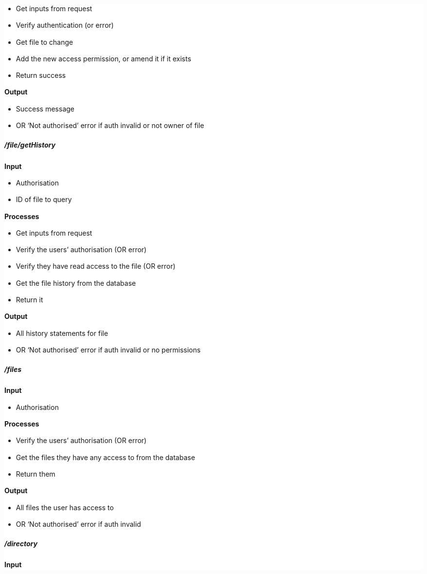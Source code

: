 -   Get inputs from request

-   Verify authentication (or error)

-   Get file to change

-   Add the new access permission, or amend it if it exists

-   Return success

**Output**

-   Success message

-   OR ‘Not authorised’ error if auth invalid or not owner of file

##### /file/getHistory

**Input**

-   Authorisation

-   ID of file to query

**Processes**

-   Get inputs from request

-   Verify the users’ authorisation (OR error)

-   Verify they have read access to the file (OR error)

-   Get the file history from the database

-   Return it

**Output**

-   All history statements for file

-   OR ‘Not authorised’ error if auth invalid or no permissions

##### /files

**Input**

-   Authorisation

**Processes**

-   Verify the users’ authorisation (OR error)

-   Get the files they have any access to from the database

-   Return them

**Output**

-   All files the user has access to

-   OR ‘Not authorised’ error if auth invalid

##### /directory

**Input**
